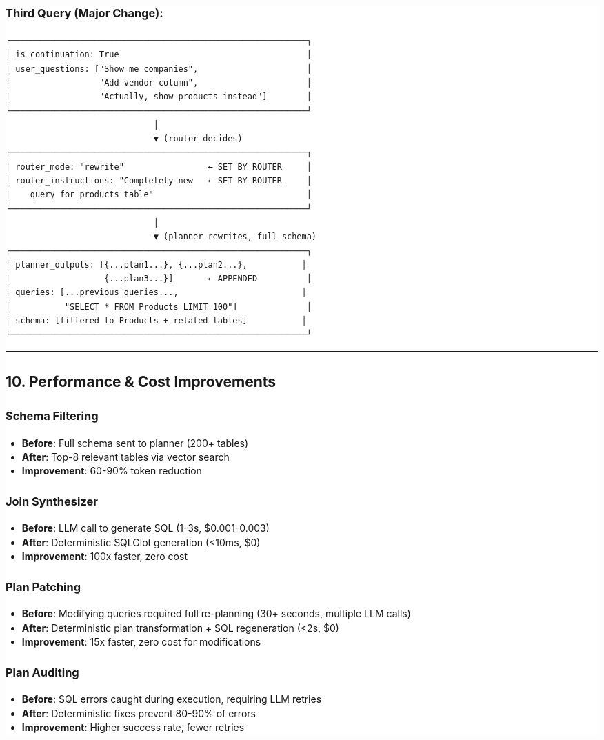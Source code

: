 ### Third Query (Major Change):
```
┌────────────────────────────────────────────────────────────┐
│ is_continuation: True                                      │
│ user_questions: ["Show me companies",                      │
│                  "Add vendor column",                      │
│                  "Actually, show products instead"]        │
└────────────────────────────────────────────────────────────┘
                              │
                              ▼ (router decides)
┌────────────────────────────────────────────────────────────┐
│ router_mode: "rewrite"                 ← SET BY ROUTER     │
│ router_instructions: "Completely new   ← SET BY ROUTER     │
│    query for products table"                               │
└────────────────────────────────────────────────────────────┘
                              │
                              ▼ (planner rewrites, full schema)
┌────────────────────────────────────────────────────────────┐
│ planner_outputs: [{...plan1...}, {...plan2...},           │
│                   {...plan3...}]       ← APPENDED          │
│ queries: [...previous queries...,                         │
│           "SELECT * FROM Products LIMIT 100"]              │
│ schema: [filtered to Products + related tables]           │
└────────────────────────────────────────────────────────────┘
```

---

## 10. Performance & Cost Improvements

### Schema Filtering
- **Before**: Full schema sent to planner (200+ tables)
- **After**: Top-8 relevant tables via vector search
- **Improvement**: 60-90% token reduction

### Join Synthesizer
- **Before**: LLM call to generate SQL (1-3s, $0.001-0.003)
- **After**: Deterministic SQLGlot generation (<10ms, $0)
- **Improvement**: 100x faster, zero cost

### Plan Patching
- **Before**: Modifying queries required full re-planning (30+ seconds, multiple LLM calls)
- **After**: Deterministic plan transformation + SQL regeneration (<2s, $0)
- **Improvement**: 15x faster, zero cost for modifications

### Plan Auditing
- **Before**: SQL errors caught during execution, requiring LLM retries
- **After**: Deterministic fixes prevent 80-90% of errors
- **Improvement**: Higher success rate, fewer retries
